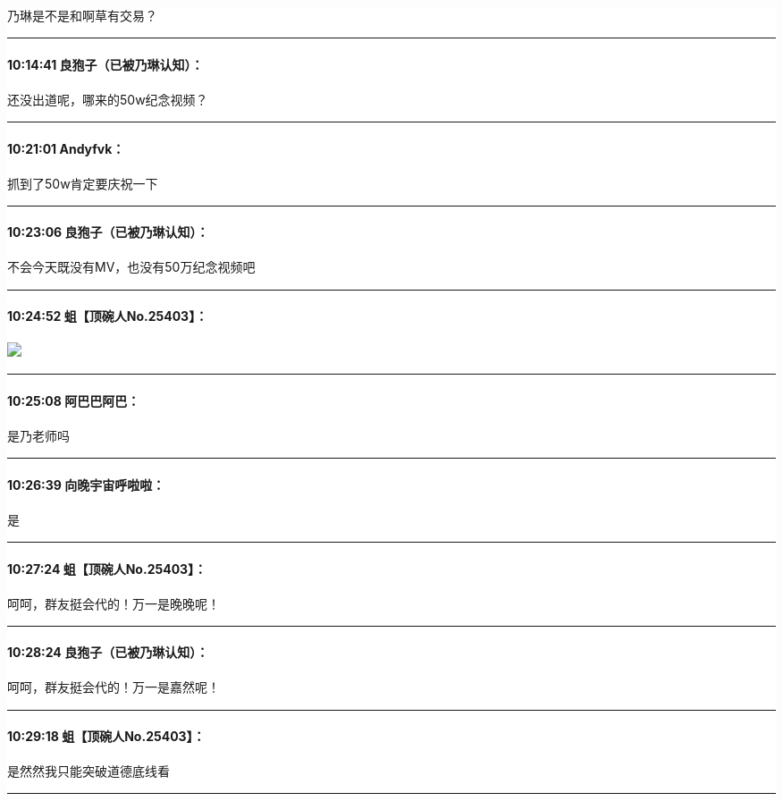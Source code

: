 乃琳是不是和啊草有交易？

*****

#### 10:14:41  良狍子（已被乃琳认知）：

还没出道呢，哪来的50w纪念视频？

*****

#### 10:21:01  Andyfvk：

抓到了50w肯定要庆祝一下

*****

#### 10:23:06  良狍子（已被乃琳认知）：

不会今天既没有MV，也没有50万纪念视频吧

*****

#### 10:24:52  蛆【顶碗人No.25403】：

![](http://gchat.qpic.cn/gchatpic_new/794594593/614391357-2804489170-6BEC73E0C2206BD8EFEB0005F02EFFC4/0?term=2")

*****

#### 10:25:08  阿巴巴阿巴：

是乃老师吗

*****

#### 10:26:39  向晚宇宙呼啦啦：

是

*****

#### 10:27:24  蛆【顶碗人No.25403】：

呵呵，群友挺会代的！万一是晚晚呢！

*****

#### 10:28:24  良狍子（已被乃琳认知）：

呵呵，群友挺会代的！万一是嘉然呢！

*****

#### 10:29:18  蛆【顶碗人No.25403】：

是然然我只能突破道德底线看

*****
